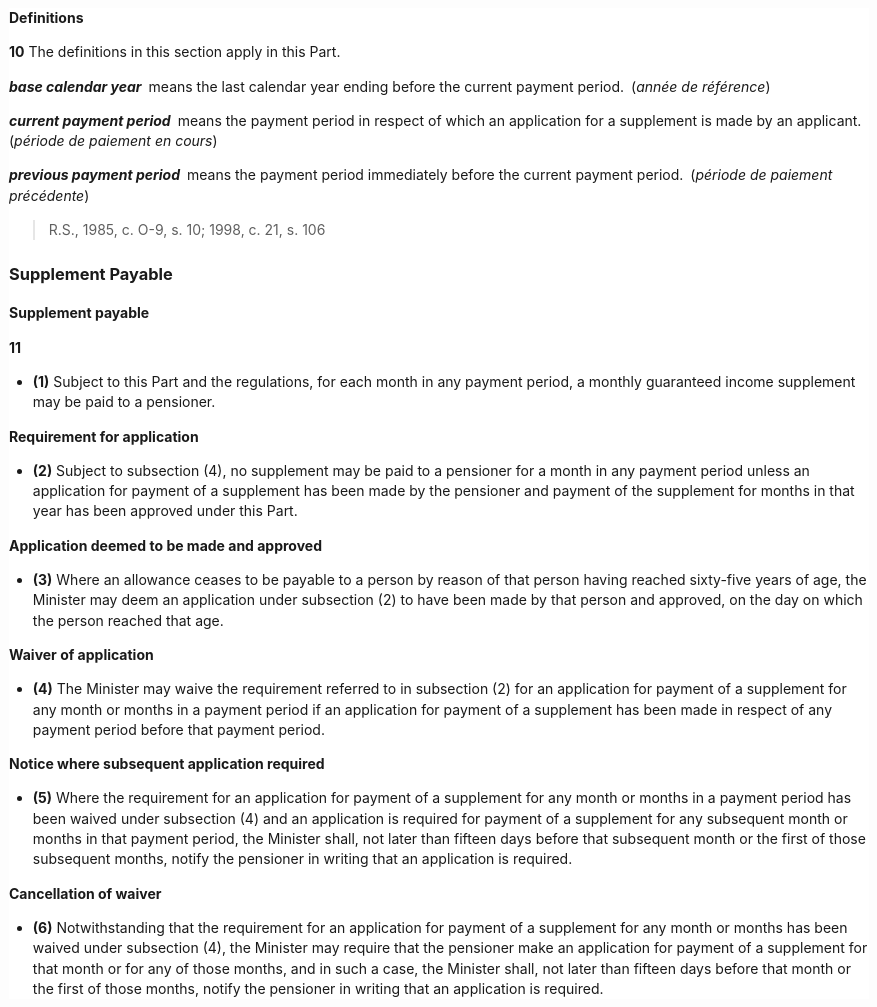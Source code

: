 
**Definitions**

**10** The definitions in this section apply in this Part.

***base calendar year*** means the last calendar year ending before the current payment period. (*année de référence*)

***current payment period*** means the payment period in respect of which an application for a supplement is made by an applicant. (*période de paiement en cours*)

***previous payment period*** means the payment period immediately before the current payment period. (*période de paiement précédente*)
> R.S., 1985, c. O-9, s. 10; 1998, c. 21, s. 106





### Supplement Payable



**Supplement payable**

**11** 

- **(1)** Subject to this Part and the regulations, for each month in any payment period, a monthly guaranteed income supplement may be paid to a pensioner.

**Requirement for application**

- **(2)** Subject to subsection (4), no supplement may be paid to a pensioner for a month in any payment period unless an application for payment of a supplement has been made by the pensioner and payment of the supplement for months in that year has been approved under this Part.

**Application deemed to be made and approved**

- **(3)** Where an allowance ceases to be payable to a person by reason of that person having reached sixty-five years of age, the Minister may deem an application under subsection (2) to have been made by that person and approved, on the day on which the person reached that age.

**Waiver of application**

- **(4)** The Minister may waive the requirement referred to in subsection (2) for an application for payment of a supplement for any month or months in a payment period if an application for payment of a supplement has been made in respect of any payment period before that payment period.

**Notice where subsequent application required**

- **(5)** Where the requirement for an application for payment of a supplement for any month or months in a payment period has been waived under subsection (4) and an application is required for payment of a supplement for any subsequent month or months in that payment period, the Minister shall, not later than fifteen days before that subsequent month or the first of those subsequent months, notify the pensioner in writing that an application is required.

**Cancellation of waiver**

- **(6)** Notwithstanding that the requirement for an application for payment of a supplement for any month or months has been waived under subsection (4), the Minister may require that the pensioner make an application for payment of a supplement for that month or for any of those months, and in such a case, the Minister shall, not later than fifteen days before that month or the first of those months, notify the pensioner in writing that an application is required.
